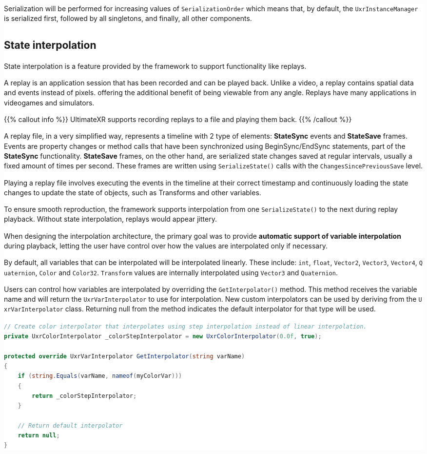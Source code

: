 Serialization will be performed for increasing values of `SerializationOrder` which means that, by default, the `UxrInstanceManager` is serialized first, followed by all singletons, and finally, all other components.

## State interpolation

State interpolation is a feature provided by the framework to support functionality like replays.

A replay is an application session that has been recorded and can be played back. Unlike a video, a replay contains spatial data and events instead of pixels. offering the additional benefit of being viewable from any angle. Replays have many applications in videogames and simulators.

{{% callout info %}}
UltimateXR supports recording replays to a file and playing them back.
{{% /callout %}}

A replay file, in a very simplified way, represents a timeline with 2 type of elements: **StateSync** events and **StateSave** frames. Events are property changes or method calls that have been synchronized using BeginSync/EndSync statements, part of the **StateSync** functionality. **StateSave** frames, on the other hand, are serialized state changes saved at regular intervals, usually a fixed amount of times per second. These frames are written using `SerializeState()` calls with the `ChangesSincePreviousSave` level.

Playing a replay file involves executing the events in the timeline at their correct timestamp and continuously loading the state changes to update the state of objects, such as Transforms and other variables.

To ensure smooth reproduction, the framework supports interpolation from one `SerializeState()` to the next during replay playback. Without state interpolation, replays would appear jittery.

When designing the interpolation architecture, the primary goal was to provide **automatic support of variable interpolation** during playback, letting the user have control over how the values are interpolated only if necessary.

By default, all variables that can be interpolated will be interpolated linearly. These include: `int`, `float`, `Vector2`, `Vector3`, `Vector4`, `Quaternion`, `Color` and `Color32`. `Transform` values are internally interpolated using `Vector3` and `Quaternion`.

Users can control how variables are interpolated by overriding the `GetInterpolator()` method. This method receives the variable name and will return the `UxrVarInterpolator` to use for interpolation. New custom interpolators can be used by deriving from the `UxrVarInterpolator` class.
Returning null from the method indicates the default interpolator for that type will be used.

```c#
// Create color interpolator that interpolates using step interpolation instead of linear interpolation.
private UxrColorInterpolator _colorStepInterpolator = new UxrColorInterpolator(0.0f, true);

protected override UxrVarInterpolator GetInterpolator(string varName)
{
	if (string.Equals(varName, nameof(myColorVar)))
	{
		return _colorStepInterpolator;
	}

	// Return default interpolator
	return null;
}
```
